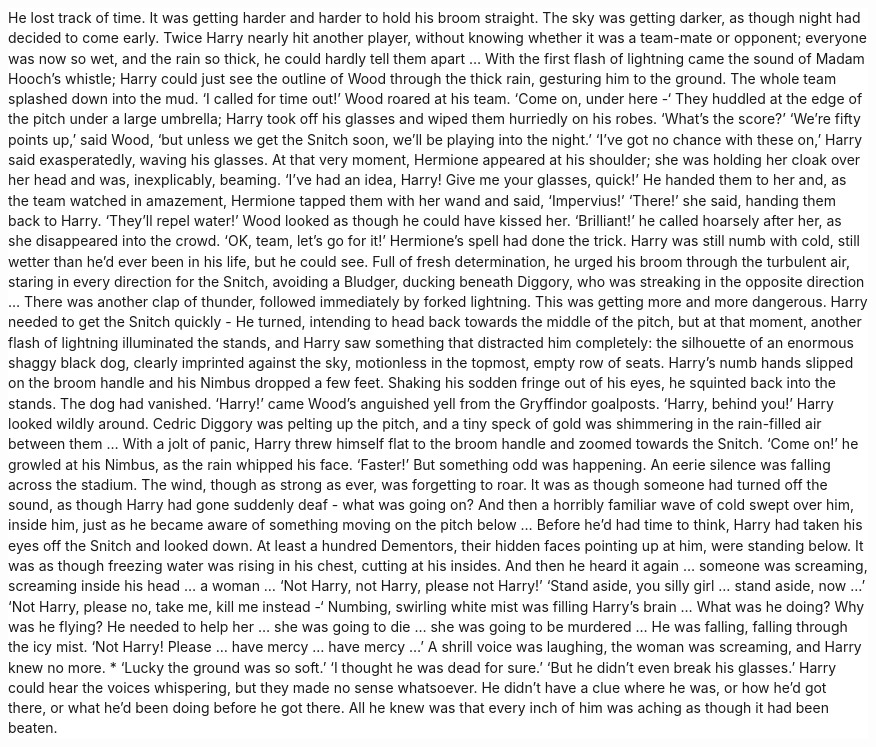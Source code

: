 He lost track of time. It was getting harder and harder to hold his broom straight. The sky was getting darker, as though night had decided to come early. Twice Harry nearly hit another player, without knowing whether it was a team-mate or opponent; everyone was now so wet, and the rain so thick, he could hardly tell them apart …
With the first flash of lightning came the sound of Madam Hooch’s whistle; Harry could just see the outline of Wood through the thick rain, gesturing him to the ground. The whole team splashed down into the mud.
‘I called for time out!’ Wood roared at his team. ‘Come on, under here -‘
They huddled at the edge of the pitch under a large umbrella; Harry took off his glasses and wiped them hurriedly on his robes.
‘What’s the score?’
‘We’re fifty points up,’ said Wood, ‘but unless we get the Snitch soon, we’ll be playing into the night.’
‘I’ve got no chance with these on,’ Harry said exasperatedly, waving his glasses.
At that very moment, Hermione appeared at his shoulder; she was holding her cloak over her head and was, inexplicably, beaming.
‘I’ve had an idea, Harry! Give me your glasses, quick!’
He handed them to her and, as the team watched in amazement, Hermione tapped them with her wand and said, ‘Impervius!’
‘There!’ she said, handing them back to Harry. ‘They’ll repel water!’
Wood looked as though he could have kissed her.
‘Brilliant!’ he called hoarsely after her, as she disappeared into the crowd. ‘OK, team, let’s go for it!’
Hermione’s spell had done the trick. Harry was still numb with cold, still wetter than he’d ever been in his life, but he could see. Full of fresh determination, he urged his broom through the turbulent air, staring in every direction for the Snitch, avoiding a Bludger, ducking beneath Diggory, who was streaking in the opposite direction …
There was another clap of thunder, followed immediately by forked lightning. This was getting more and more dangerous. Harry needed to get the Snitch quickly -
He turned, intending to head back towards the middle of the pitch, but at that moment, another flash of lightning illuminated the stands, and Harry saw something that distracted him completely: the silhouette of an enormous shaggy black dog, clearly imprinted against the sky, motionless in the topmost, empty row of seats.
Harry’s numb hands slipped on the broom handle and his Nimbus dropped a few feet. Shaking his sodden fringe out of his eyes, he squinted back into the stands. The dog had vanished.
‘Harry!’ came Wood’s anguished yell from the Gryffindor goalposts. ‘Harry, behind you!’
Harry looked wildly around. Cedric Diggory was pelting up the pitch, and a tiny speck of gold was shimmering in the rain-filled air between them …
With a jolt of panic, Harry threw himself flat to the broom handle and zoomed towards the Snitch.
‘Come on!’ he growled at his Nimbus, as the rain whipped his face. ‘Faster!’
But something odd was happening. An eerie silence was falling across the stadium. The wind, though as strong as ever, was forgetting to roar. It was as though someone had turned off the sound, as though Harry had gone suddenly deaf - what was going on?
And then a horribly familiar wave of cold swept over him, inside him, just as he became aware of something moving on the pitch below …
Before he’d had time to think, Harry had taken his eyes off the Snitch and looked down.
At least a hundred Dementors, their hidden faces pointing up at him, were standing below. It was as though freezing water was rising in his chest, cutting at his insides. And then he heard it again … someone was screaming, screaming inside his head … a woman …
‘Not Harry, not Harry, please not Harry!’
‘Stand aside, you silly girl … stand aside, now …’
‘Not Harry, please no, take me, kill me instead -‘
Numbing, swirling white mist was filling Harry’s brain … What was he doing? Why was he flying? He needed to help her … she was going to die … she was going to be murdered …
He was falling, falling through the icy mist.
‘Not Harry! Please … have mercy … have mercy …’
A shrill voice was laughing, the woman was screaming, and Harry knew no more.
*
‘Lucky the ground was so soft.’
‘I thought he was dead for sure.’
‘But he didn’t even break his glasses.’
Harry could hear the voices whispering, but they made no sense whatsoever. He didn’t have a clue where he was, or how he’d got there, or what he’d been doing before he got there. All he knew was that every inch of him was aching as though it had been beaten.